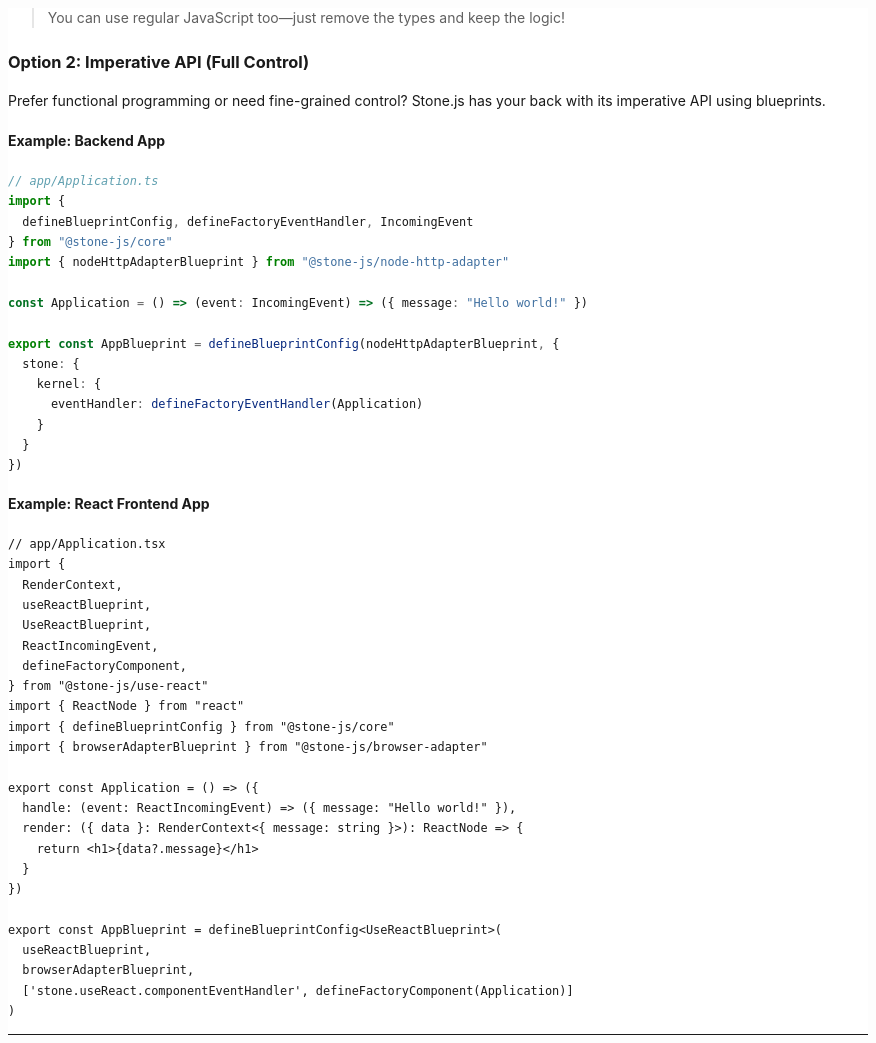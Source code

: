 
> You can use regular JavaScript too—just remove the types and keep the logic!


### Option 2: Imperative API (Full Control)

Prefer functional programming or need fine-grained control? Stone.js has your back with its imperative API using blueprints.

#### Example: Backend App

```ts
// app/Application.ts
import {
  defineBlueprintConfig, defineFactoryEventHandler, IncomingEvent
} from "@stone-js/core"
import { nodeHttpAdapterBlueprint } from "@stone-js/node-http-adapter"

const Application = () => (event: IncomingEvent) => ({ message: "Hello world!" })

export const AppBlueprint = defineBlueprintConfig(nodeHttpAdapterBlueprint, {
  stone: {
    kernel: {
      eventHandler: defineFactoryEventHandler(Application)
    }
  }
})
```

#### Example: React Frontend App

```tsx
// app/Application.tsx
import {
  RenderContext,
  useReactBlueprint,
  UseReactBlueprint,
  ReactIncomingEvent,
  defineFactoryComponent,
} from "@stone-js/use-react"
import { ReactNode } from "react"
import { defineBlueprintConfig } from "@stone-js/core"
import { browserAdapterBlueprint } from "@stone-js/browser-adapter"

export const Application = () => ({
  handle: (event: ReactIncomingEvent) => ({ message: "Hello world!" }),
  render: ({ data }: RenderContext<{ message: string }>): ReactNode => {
    return <h1>{data?.message}</h1>
  }
})

export const AppBlueprint = defineBlueprintConfig<UseReactBlueprint>(
  useReactBlueprint,
  browserAdapterBlueprint,
  ['stone.useReact.componentEventHandler', defineFactoryComponent(Application)]
)
```

---